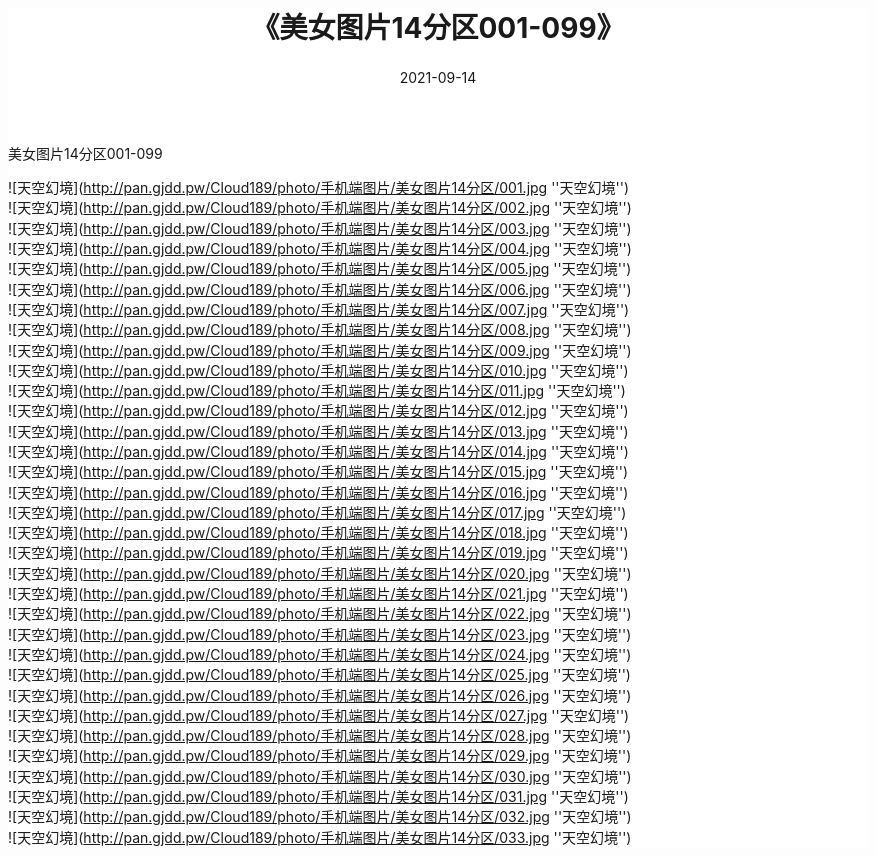 ﻿---
layout: post
title:  《美女图片14分区001-099》
date:   2021-09-14
img: http://pan.gjdd.pw/Cloud189/photo/手机端图片/美女图片14分区/000-0.jpg
categories: [美女, 性感, 泳衣]
---

美女图片14分区001-099



![天空幻境](http://pan.gjdd.pw/Cloud189/photo/手机端图片/美女图片14分区/001.jpg ''天空幻境'') <br>
![天空幻境](http://pan.gjdd.pw/Cloud189/photo/手机端图片/美女图片14分区/002.jpg ''天空幻境'') <br>
![天空幻境](http://pan.gjdd.pw/Cloud189/photo/手机端图片/美女图片14分区/003.jpg ''天空幻境'') <br>
![天空幻境](http://pan.gjdd.pw/Cloud189/photo/手机端图片/美女图片14分区/004.jpg ''天空幻境'') <br>
![天空幻境](http://pan.gjdd.pw/Cloud189/photo/手机端图片/美女图片14分区/005.jpg ''天空幻境'') <br>
![天空幻境](http://pan.gjdd.pw/Cloud189/photo/手机端图片/美女图片14分区/006.jpg ''天空幻境'') <br>
![天空幻境](http://pan.gjdd.pw/Cloud189/photo/手机端图片/美女图片14分区/007.jpg ''天空幻境'') <br>
![天空幻境](http://pan.gjdd.pw/Cloud189/photo/手机端图片/美女图片14分区/008.jpg ''天空幻境'') <br>
![天空幻境](http://pan.gjdd.pw/Cloud189/photo/手机端图片/美女图片14分区/009.jpg ''天空幻境'') <br>
![天空幻境](http://pan.gjdd.pw/Cloud189/photo/手机端图片/美女图片14分区/010.jpg ''天空幻境'') <br>
![天空幻境](http://pan.gjdd.pw/Cloud189/photo/手机端图片/美女图片14分区/011.jpg ''天空幻境'') <br>
![天空幻境](http://pan.gjdd.pw/Cloud189/photo/手机端图片/美女图片14分区/012.jpg ''天空幻境'') <br>
![天空幻境](http://pan.gjdd.pw/Cloud189/photo/手机端图片/美女图片14分区/013.jpg ''天空幻境'') <br>
![天空幻境](http://pan.gjdd.pw/Cloud189/photo/手机端图片/美女图片14分区/014.jpg ''天空幻境'') <br>
![天空幻境](http://pan.gjdd.pw/Cloud189/photo/手机端图片/美女图片14分区/015.jpg ''天空幻境'') <br>
![天空幻境](http://pan.gjdd.pw/Cloud189/photo/手机端图片/美女图片14分区/016.jpg ''天空幻境'') <br>
![天空幻境](http://pan.gjdd.pw/Cloud189/photo/手机端图片/美女图片14分区/017.jpg ''天空幻境'') <br>
![天空幻境](http://pan.gjdd.pw/Cloud189/photo/手机端图片/美女图片14分区/018.jpg ''天空幻境'') <br>
![天空幻境](http://pan.gjdd.pw/Cloud189/photo/手机端图片/美女图片14分区/019.jpg ''天空幻境'') <br>
![天空幻境](http://pan.gjdd.pw/Cloud189/photo/手机端图片/美女图片14分区/020.jpg ''天空幻境'') <br>
![天空幻境](http://pan.gjdd.pw/Cloud189/photo/手机端图片/美女图片14分区/021.jpg ''天空幻境'') <br>
![天空幻境](http://pan.gjdd.pw/Cloud189/photo/手机端图片/美女图片14分区/022.jpg ''天空幻境'') <br>
![天空幻境](http://pan.gjdd.pw/Cloud189/photo/手机端图片/美女图片14分区/023.jpg ''天空幻境'') <br>
![天空幻境](http://pan.gjdd.pw/Cloud189/photo/手机端图片/美女图片14分区/024.jpg ''天空幻境'') <br>
![天空幻境](http://pan.gjdd.pw/Cloud189/photo/手机端图片/美女图片14分区/025.jpg ''天空幻境'') <br>
![天空幻境](http://pan.gjdd.pw/Cloud189/photo/手机端图片/美女图片14分区/026.jpg ''天空幻境'') <br>
![天空幻境](http://pan.gjdd.pw/Cloud189/photo/手机端图片/美女图片14分区/027.jpg ''天空幻境'') <br>
![天空幻境](http://pan.gjdd.pw/Cloud189/photo/手机端图片/美女图片14分区/028.jpg ''天空幻境'') <br>
![天空幻境](http://pan.gjdd.pw/Cloud189/photo/手机端图片/美女图片14分区/029.jpg ''天空幻境'') <br>
![天空幻境](http://pan.gjdd.pw/Cloud189/photo/手机端图片/美女图片14分区/030.jpg ''天空幻境'') <br>
![天空幻境](http://pan.gjdd.pw/Cloud189/photo/手机端图片/美女图片14分区/031.jpg ''天空幻境'') <br>
![天空幻境](http://pan.gjdd.pw/Cloud189/photo/手机端图片/美女图片14分区/032.jpg ''天空幻境'') <br>
![天空幻境](http://pan.gjdd.pw/Cloud189/photo/手机端图片/美女图片14分区/033.jpg ''天空幻境'') <br>